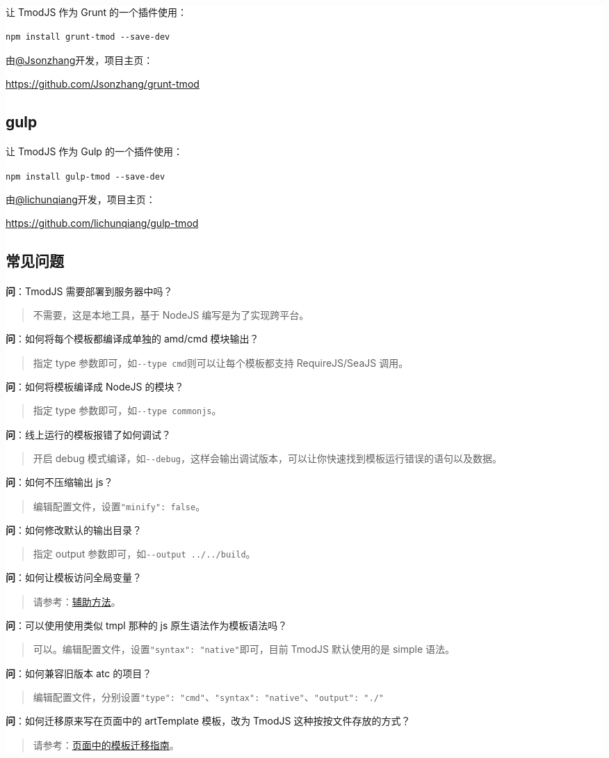 让 TmodJS 作为 Grunt 的一个插件使用：

```
npm install grunt-tmod --save-dev
```

由[@Jsonzhang](https://github.com/Jsonzhang)开发，项目主页：

<https://github.com/Jsonzhang/grunt-tmod>

## gulp

让 TmodJS 作为 Gulp 的一个插件使用：

```
npm install gulp-tmod --save-dev
```

由[@lichunqiang](https://github.com/lichunqiang)开发，项目主页：

<https://github.com/lichunqiang/gulp-tmod>

##  常见问题

**问**：TmodJS 需要部署到服务器中吗？

> 不需要，这是本地工具，基于 NodeJS 编写是为了实现跨平台。

**问**：如何将每个模板都编译成单独的 amd/cmd 模块输出？

> 指定 type 参数即可，如``--type cmd``则可以让每个模板都支持 RequireJS/SeaJS 调用。

**问**：如何将模板编译成 NodeJS 的模块？

> 指定 type 参数即可，如``--type commonjs``。

**问**：线上运行的模板报错了如何调试？

> 开启 debug 模式编译，如``--debug``，这样会输出调试版本，可以让你快速找到模板运行错误的语句以及数据。

**问**：如何不压缩输出 js？

> 编辑配置文件，设置``"minify": false``。

**问**：如何修改默认的输出目录？

> 指定 output 参数即可，如``--output ../../build``。

**问**：如何让模板访问全局变量？

> 请参考：[辅助方法](https://github.com/aui/tmodjs/wiki/辅助方法)。

**问**：可以使用使用类似 tmpl 那种的 js 原生语法作为模板语法吗？

> 可以。编辑配置文件，设置``"syntax": "native"``即可，目前 TmodJS 默认使用的是 simple 语法。

**问**：如何兼容旧版本 atc 的项目？

> 编辑配置文件，分别设置``"type": "cmd"``、``"syntax": "native"``、``"output": "./"``

**问**：如何迁移原来写在页面中的 artTemplate 模板，改为 TmodJS 这种按按文件存放的方式？

> 请参考：[页面中的模板迁移指南](https://github.com/aui/tmodjs/wiki/页面中的模板迁移指南)。
